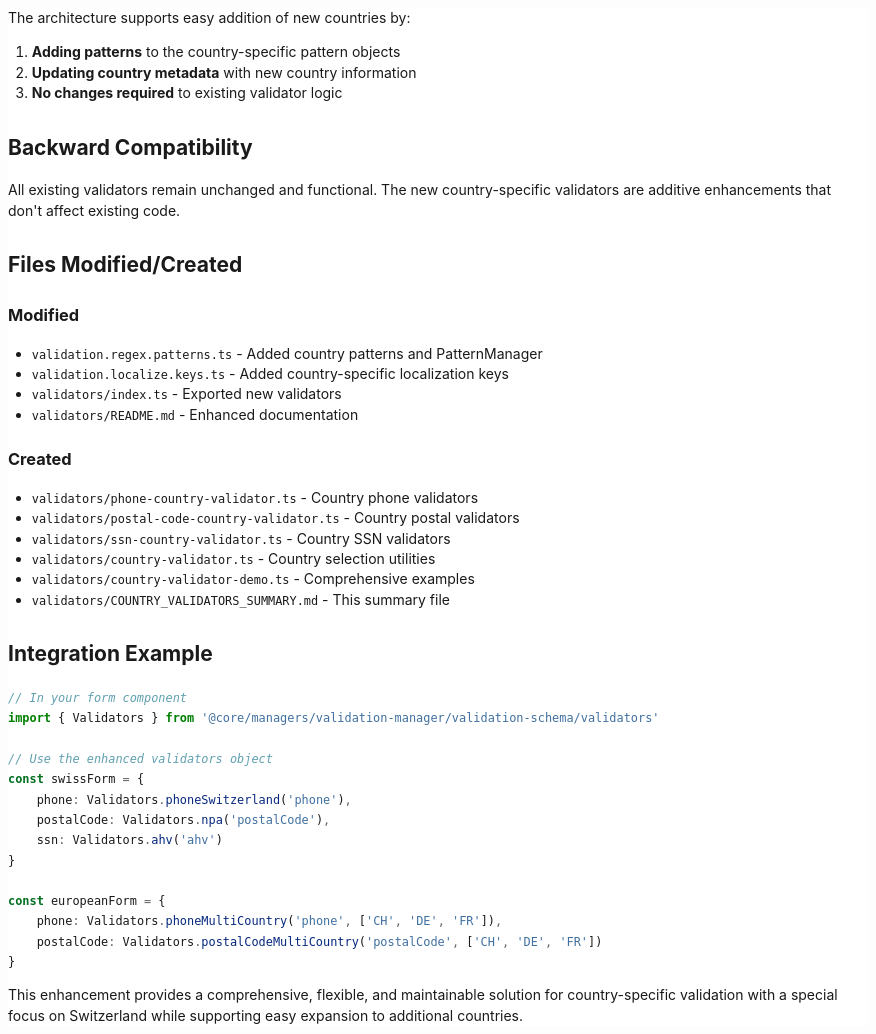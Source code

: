 The architecture supports easy addition of new countries by:

1. **Adding patterns** to the country-specific pattern objects
2. **Updating country metadata** with new country information
3. **No changes required** to existing validator logic

## Backward Compatibility

All existing validators remain unchanged and functional. The new country-specific validators are additive enhancements that don't affect existing code.

## Files Modified/Created

### Modified

- `validation.regex.patterns.ts` - Added country patterns and PatternManager
- `validation.localize.keys.ts` - Added country-specific localization keys
- `validators/index.ts` - Exported new validators
- `validators/README.md` - Enhanced documentation

### Created

- `validators/phone-country-validator.ts` - Country phone validators
- `validators/postal-code-country-validator.ts` - Country postal validators
- `validators/ssn-country-validator.ts` - Country SSN validators
- `validators/country-validator.ts` - Country selection utilities
- `validators/country-validator-demo.ts` - Comprehensive examples
- `validators/COUNTRY_VALIDATORS_SUMMARY.md` - This summary file

## Integration Example

```typescript
// In your form component
import { Validators } from '@core/managers/validation-manager/validation-schema/validators'

// Use the enhanced validators object
const swissForm = {
    phone: Validators.phoneSwitzerland('phone'),
    postalCode: Validators.npa('postalCode'),
    ssn: Validators.ahv('ahv')
}

const europeanForm = {
    phone: Validators.phoneMultiCountry('phone', ['CH', 'DE', 'FR']),
    postalCode: Validators.postalCodeMultiCountry('postalCode', ['CH', 'DE', 'FR'])
}
```

This enhancement provides a comprehensive, flexible, and maintainable solution for country-specific validation with a special focus on Switzerland while supporting easy expansion to additional countries.

